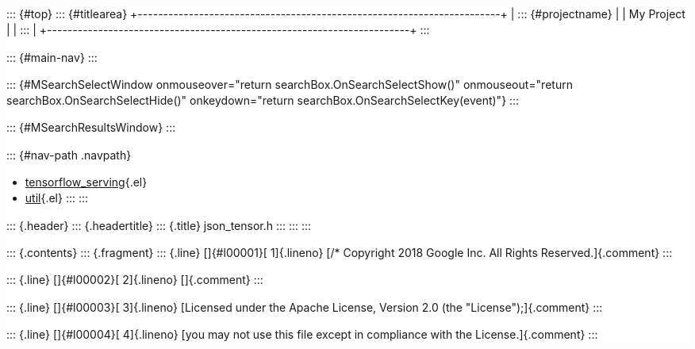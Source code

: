 ::: {#top}
::: {#titlearea}
+-----------------------------------------------------------------------+
| ::: {#projectname}                                                    |
| My Project                                                            |
| :::                                                                   |
+-----------------------------------------------------------------------+
:::

::: {#main-nav}
:::

::: {#MSearchSelectWindow onmouseover="return searchBox.OnSearchSelectShow()" onmouseout="return searchBox.OnSearchSelectHide()" onkeydown="return searchBox.OnSearchSelectKey(event)"}
:::

::: {#MSearchResultsWindow}
:::

::: {#nav-path .navpath}
-   [tensorflow\_serving](dir_bbc8937306723ff096d79d77f4a73363.html){.el}
-   [util](dir_1303efdc8de326749a332c6a57186055.html){.el}
:::
:::

::: {.header}
::: {.headertitle}
::: {.title}
json\_tensor.h
:::
:::
:::

::: {.contents}
::: {.fragment}
::: {.line}
[]{#l00001}[ 1]{.lineno} [/\* Copyright 2018 Google Inc. All Rights
Reserved.]{.comment}
:::

::: {.line}
[]{#l00002}[ 2]{.lineno} []{.comment}
:::

::: {.line}
[]{#l00003}[ 3]{.lineno} [Licensed under the Apache License, Version 2.0
(the \"License\");]{.comment}
:::

::: {.line}
[]{#l00004}[ 4]{.lineno} [you may not use this file except in compliance
with the License.]{.comment}
:::
